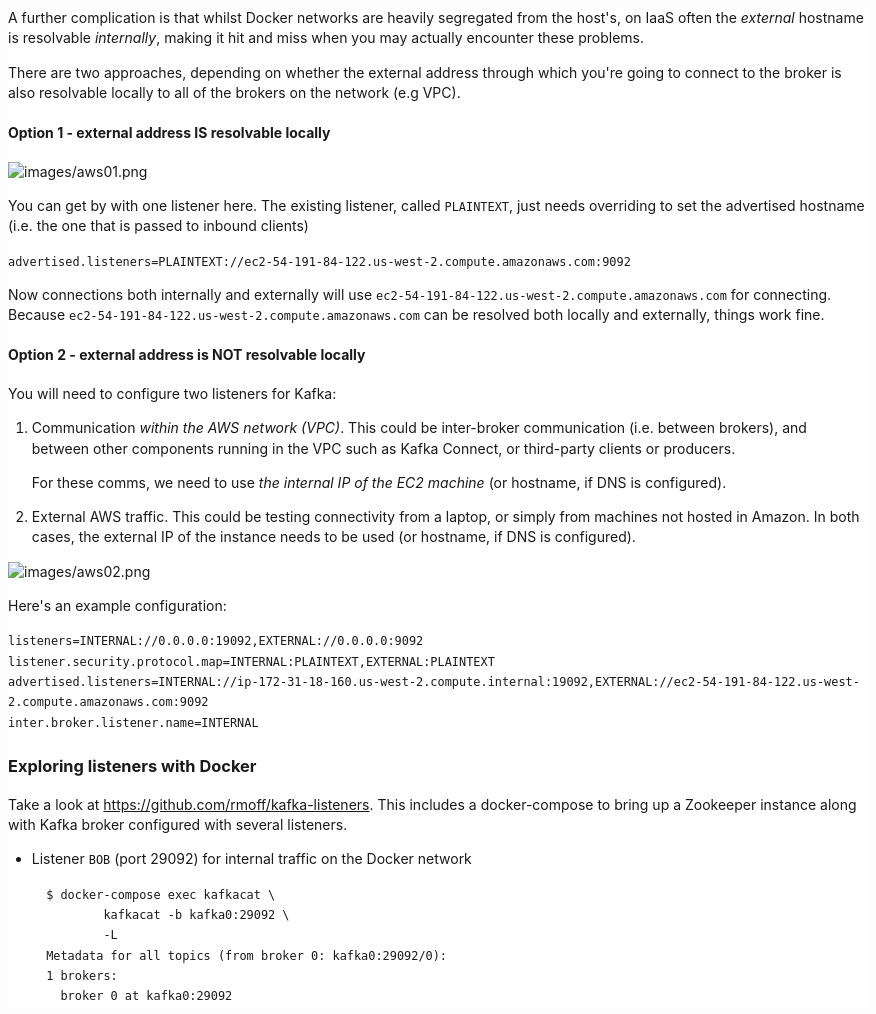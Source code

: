 A further complication is that whilst Docker networks are heavily segregated from the host's, on IaaS often the _external_ hostname is resolvable _internally_, making it hit and miss when you may actually encounter these problems. 

There are two approaches, depending on whether the external address through which you're going to connect to the broker is also resolvable locally to all of the brokers on the network (e.g VPC). 

#### Option 1 - external address IS resolvable locally

![images/aws01.png](/images/2018/08/aws01-1.png)

You can get by with one listener here. The existing listener, called `PLAINTEXT`, just needs overriding to set the advertised hostname (i.e. the one that is passed to inbound clients)

    advertised.listeners=PLAINTEXT://ec2-54-191-84-122.us-west-2.compute.amazonaws.com:9092

Now connections both internally and externally will use `ec2-54-191-84-122.us-west-2.compute.amazonaws.com` for connecting. Because `ec2-54-191-84-122.us-west-2.compute.amazonaws.com` can be resolved both locally and externally, things work fine. 

#### Option 2 - external address is NOT resolvable locally

You will need to configure two listeners for Kafka: 

1. Communication _within the AWS network (VPC)_. This could be inter-broker communication (i.e. between brokers), and between other components running in the VPC such as Kafka Connect, or third-party clients or producers. 

    For these comms, we need to use _the internal IP of the EC2 machine_ (or hostname, if DNS is configured). 

2. External AWS traffic. This could be testing connectivity from a laptop, or simply from machines not hosted in Amazon. In both cases, the external IP of the instance needs to be used (or hostname, if DNS is configured). 

![images/aws02.png](/images/2018/08/aws02.png)

Here's an example configuration: 

    listeners=INTERNAL://0.0.0.0:19092,EXTERNAL://0.0.0.0:9092
    listener.security.protocol.map=INTERNAL:PLAINTEXT,EXTERNAL:PLAINTEXT
    advertised.listeners=INTERNAL://ip-172-31-18-160.us-west-2.compute.internal:19092,EXTERNAL://ec2-54-191-84-122.us-west-2.compute.amazonaws.com:9092
    inter.broker.listener.name=INTERNAL

### Exploring listeners with Docker

Take a look at https://github.com/rmoff/kafka-listeners. This includes a docker-compose to bring up a Zookeeper instance along with Kafka broker configured with several listeners. 

* Listener `BOB` (port 29092) for internal traffic on the Docker network

        $ docker-compose exec kafkacat \
                kafkacat -b kafka0:29092 \
                -L
        Metadata for all topics (from broker 0: kafka0:29092/0):
        1 brokers:
          broker 0 at kafka0:29092
